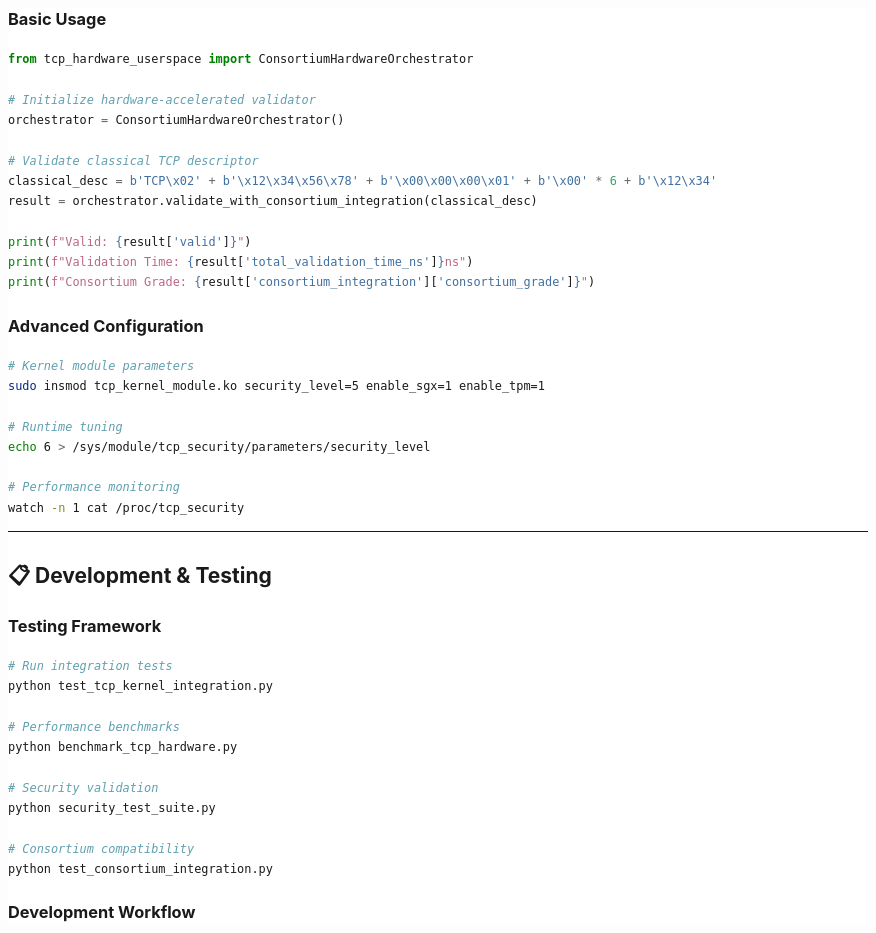 ### **Basic Usage**

```python
from tcp_hardware_userspace import ConsortiumHardwareOrchestrator

# Initialize hardware-accelerated validator
orchestrator = ConsortiumHardwareOrchestrator()

# Validate classical TCP descriptor
classical_desc = b'TCP\x02' + b'\x12\x34\x56\x78' + b'\x00\x00\x00\x01' + b'\x00' * 6 + b'\x12\x34'
result = orchestrator.validate_with_consortium_integration(classical_desc)

print(f"Valid: {result['valid']}")
print(f"Validation Time: {result['total_validation_time_ns']}ns")
print(f"Consortium Grade: {result['consortium_integration']['consortium_grade']}")
```

### **Advanced Configuration**

```bash
# Kernel module parameters
sudo insmod tcp_kernel_module.ko security_level=5 enable_sgx=1 enable_tpm=1

# Runtime tuning
echo 6 > /sys/module/tcp_security/parameters/security_level

# Performance monitoring
watch -n 1 cat /proc/tcp_security
```

---

## 📋 Development & Testing

### **Testing Framework**

```bash
# Run integration tests
python test_tcp_kernel_integration.py

# Performance benchmarks
python benchmark_tcp_hardware.py

# Security validation
python security_test_suite.py

# Consortium compatibility
python test_consortium_integration.py
```

### **Development Workflow**
